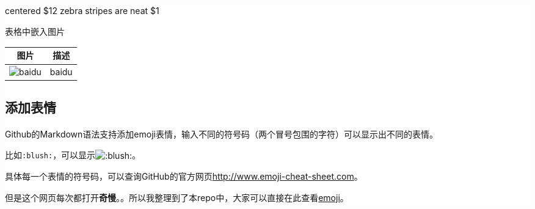 <td align="center">centered</td>
<td align="right">$12</td>
</tr>
<tr>
<td align="left">zebra stripes</td>
<td align="center">are neat</td>
<td align="right">$1</td>
</tr>
</tbody></table>

<p>表格中嵌入图片</p>

<table><thead>
<tr>
<th>图片</th>
<th>描述</th>
</tr>
</thead><tbody>
<tr>
<td><img src="https://camo.githubusercontent.com/15675678891dead0d516b6ee7a57ed12101ce69a/687474703a2f2f7777772e62616964752e636f6d2f696d672f62646c6f676f2e676966" alt="baidu" title="百度logo" data-canonical-src="http://www.baidu.com/img/bdlogo.gif" style="max-width:100%;"></td>
<td>baidu</td>
</tr>
</tbody></table>

</a><h2><a id="user-content-添加表情" class="anchor" href="#添加表情" aria-hidden="true"><span class="octicon octicon-link"></span></a><a name="user-content-table"></a><a name="user-content-emoji">添加表情</a></h2><a name="user-content-emoji">

<p>Github的Markdown语法支持添加emoji表情，输入不同的符号码（两个冒号包围的字符）可以显示出不同的表情。</p>

<p>比如<code>:blush:</code>，可以显示<img class="emoji" title=":blush:" alt=":blush:" src="https://assets-cdn.github.com/images/icons/emoji/unicode/1f60a.png" height="20" width="20" align="absmiddle">。</p>

</a><p><a name="user-content-emoji">具体每一个表情的符号码，可以查询GitHub的官方网页</a><a href="http://www.emoji-cheat-sheet.com">http://www.emoji-cheat-sheet.com</a>。</p>

<p>但是这个网页每次都打开<strong>奇慢</strong>。。所以我整理到了本repo中，大家可以直接在此查看<a href="/guodongxiaren/README/blob/master/emoji.md">emoji</a>。</p>
</article>
  </div>

</div>

<a href="#jump-to-line" rel="facebox[.linejump]" data-hotkey="l" style="display:none">Jump to Line</a>
<div id="jump-to-line" style="display:none">
  <form accept-charset="UTF-8" action="" class="js-jump-to-line-form" method="get"><div style="margin:0;padding:0;display:inline"><input name="utf8" type="hidden" value="&#x2713;" /></div>
    <input class="linejump-input js-jump-to-line-field" type="text" placeholder="Jump to line&hellip;" aria-label="Jump to line" autofocus>
    <button type="submit" class="btn">Go</button>
</form></div>

  </div>
  <div class="modal-backdrop"></div>
</div>
